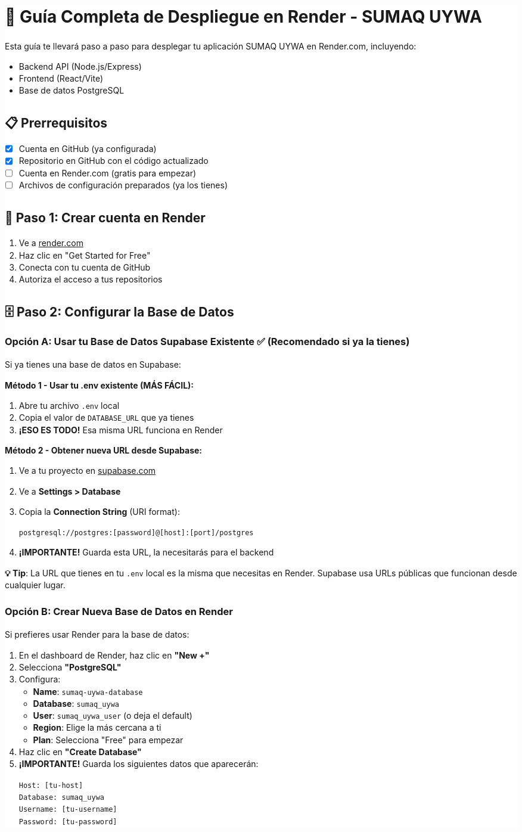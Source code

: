 # 🚀 Guía Completa de Despliegue en Render - SUMAQ UYWA

Esta guía te llevará paso a paso para desplegar tu aplicación SUMAQ UYWA en Render.com, incluyendo:
- Backend API (Node.js/Express)
- Frontend (React/Vite)
- Base de datos PostgreSQL

## 📋 Prerrequisitos

- [x] Cuenta en GitHub (ya configurada)
- [x] Repositorio en GitHub con el código actualizado
- [ ] Cuenta en Render.com (gratis para empezar)
- [ ] Archivos de configuración preparados (ya los tienes)

## 🎯 Paso 1: Crear cuenta en Render

1. Ve a [render.com](https://render.com)
2. Haz clic en "Get Started for Free"
3. Conecta con tu cuenta de GitHub
4. Autoriza el acceso a tus repositorios

## 🗄️ Paso 2: Configurar la Base de Datos

### Opción A: Usar tu Base de Datos Supabase Existente ✅ (Recomendado si ya la tienes)

Si ya tienes una base de datos en Supabase:

**Método 1 - Usar tu .env existente (MÁS FÁCIL):**
1. Abre tu archivo `.env` local
2. Copia el valor de `DATABASE_URL` que ya tienes
3. **¡ESO ES TODO!** Esa misma URL funciona en Render

**Método 2 - Obtener nueva URL desde Supabase:**
1. Ve a tu proyecto en [supabase.com](https://supabase.com)
2. Ve a **Settings > Database**
3. Copia la **Connection String** (URI format):
   ```
   postgresql://postgres:[password]@[host]:[port]/postgres
   ```

4. **¡IMPORTANTE!** Guarda esta URL, la necesitarás para el backend

**💡 Tip**: La URL que tienes en tu `.env` local es la misma que necesitas en Render. Supabase usa URLs públicas que funcionan desde cualquier lugar.

### Opción B: Crear Nueva Base de Datos en Render

Si prefieres usar Render para la base de datos:

1. En el dashboard de Render, haz clic en **"New +"**
2. Selecciona **"PostgreSQL"**
3. Configura:
   - **Name**: `sumaq-uywa-database`
   - **Database**: `sumaq_uywa`
   - **User**: `sumaq_uywa_user` (o deja el default)
   - **Region**: Elige la más cercana a ti
   - **Plan**: Selecciona "Free" para empezar
4. Haz clic en **"Create Database"**
5. **¡IMPORTANTE!** Guarda los siguientes datos que aparecerán:
   ```
   Host: [tu-host]
   Database: sumaq_uywa
   Username: [tu-username]
   Password: [tu-password]
   ```